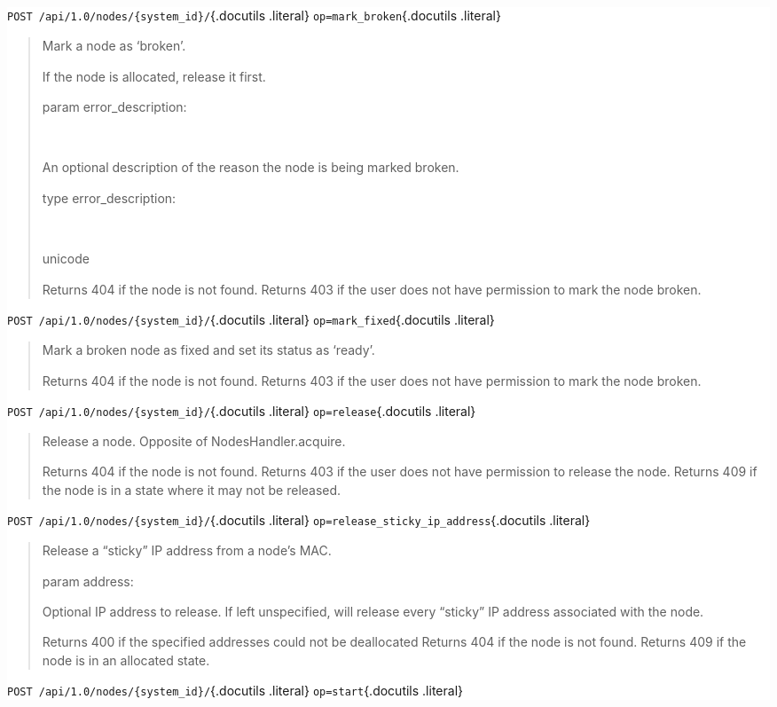 `POST /api/1.0/nodes/{system_id}/`{.docutils .literal}
`op=mark_broken`{.docutils .literal}

> Mark a node as ‘broken’.
>
> If the node is allocated, release it first.
>
> param error\_description:
>
>  
>
> An optional description of the reason the node is being marked broken.
>
> type error\_description:
>
>  
>
> unicode
>
> Returns 404 if the node is not found. Returns 403 if the user does not
> have permission to mark the node broken.

`POST /api/1.0/nodes/{system_id}/`{.docutils .literal}
`op=mark_fixed`{.docutils .literal}

> Mark a broken node as fixed and set its status as ‘ready’.
>
> Returns 404 if the node is not found. Returns 403 if the user does not
> have permission to mark the node broken.

`POST /api/1.0/nodes/{system_id}/`{.docutils .literal}
`op=release`{.docutils .literal}

> Release a node. Opposite of NodesHandler.acquire.
>
> Returns 404 if the node is not found. Returns 403 if the user does not
> have permission to release the node. Returns 409 if the node is in a
> state where it may not be released.

`POST /api/1.0/nodes/{system_id}/`{.docutils .literal}
`op=release_sticky_ip_address`{.docutils .literal}

> Release a “sticky” IP address from a node’s MAC.
>
> param address:
>
> Optional IP address to release. If left unspecified, will release
> every “sticky” IP address associated with the node.
>
> Returns 400 if the specified addresses could not be deallocated
> Returns 404 if the node is not found. Returns 409 if the node is in an
> allocated state.

`POST /api/1.0/nodes/{system_id}/`{.docutils .literal}
`op=start`{.docutils .literal}
